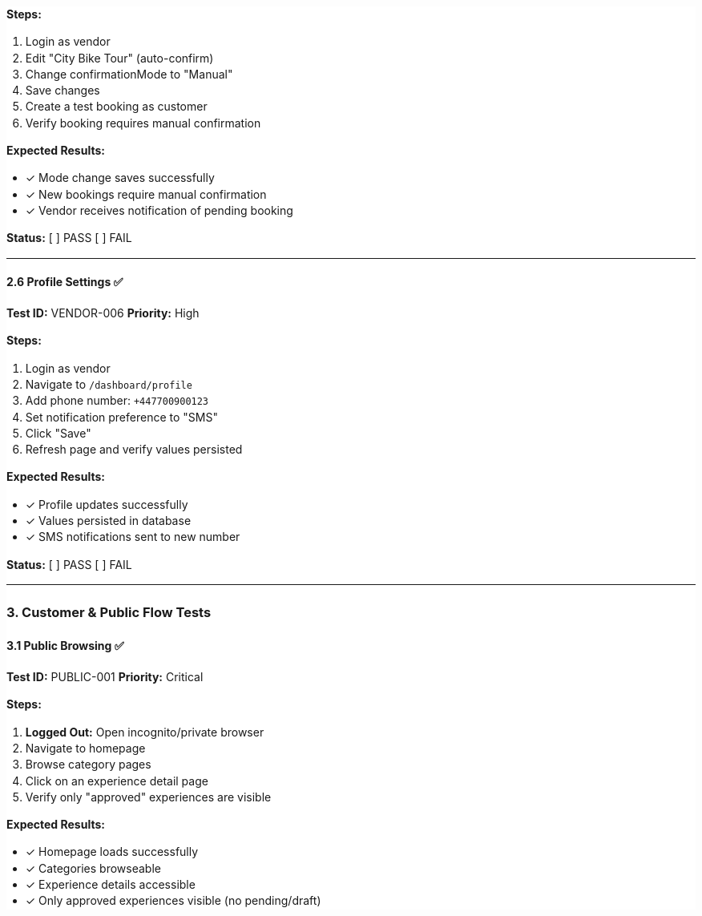 **Steps:**
1. Login as vendor
2. Edit "City Bike Tour" (auto-confirm)
3. Change confirmationMode to "Manual"
4. Save changes
5. Create a test booking as customer
6. Verify booking requires manual confirmation

**Expected Results:**
- ✓ Mode change saves successfully
- ✓ New bookings require manual confirmation
- ✓ Vendor receives notification of pending booking

**Status:** [ ] PASS [ ] FAIL

---

#### 2.6 Profile Settings ✅
**Test ID:** VENDOR-006
**Priority:** High

**Steps:**
1. Login as vendor
2. Navigate to `/dashboard/profile`
3. Add phone number: `+447700900123`
4. Set notification preference to "SMS"
5. Click "Save"
6. Refresh page and verify values persisted

**Expected Results:**
- ✓ Profile updates successfully
- ✓ Values persisted in database
- ✓ SMS notifications sent to new number

**Status:** [ ] PASS [ ] FAIL

---

### 3. Customer & Public Flow Tests

#### 3.1 Public Browsing ✅
**Test ID:** PUBLIC-001
**Priority:** Critical

**Steps:**
1. **Logged Out:** Open incognito/private browser
2. Navigate to homepage
3. Browse category pages
4. Click on an experience detail page
5. Verify only "approved" experiences are visible

**Expected Results:**
- ✓ Homepage loads successfully
- ✓ Categories browseable
- ✓ Experience details accessible
- ✓ Only approved experiences visible (no pending/draft)
